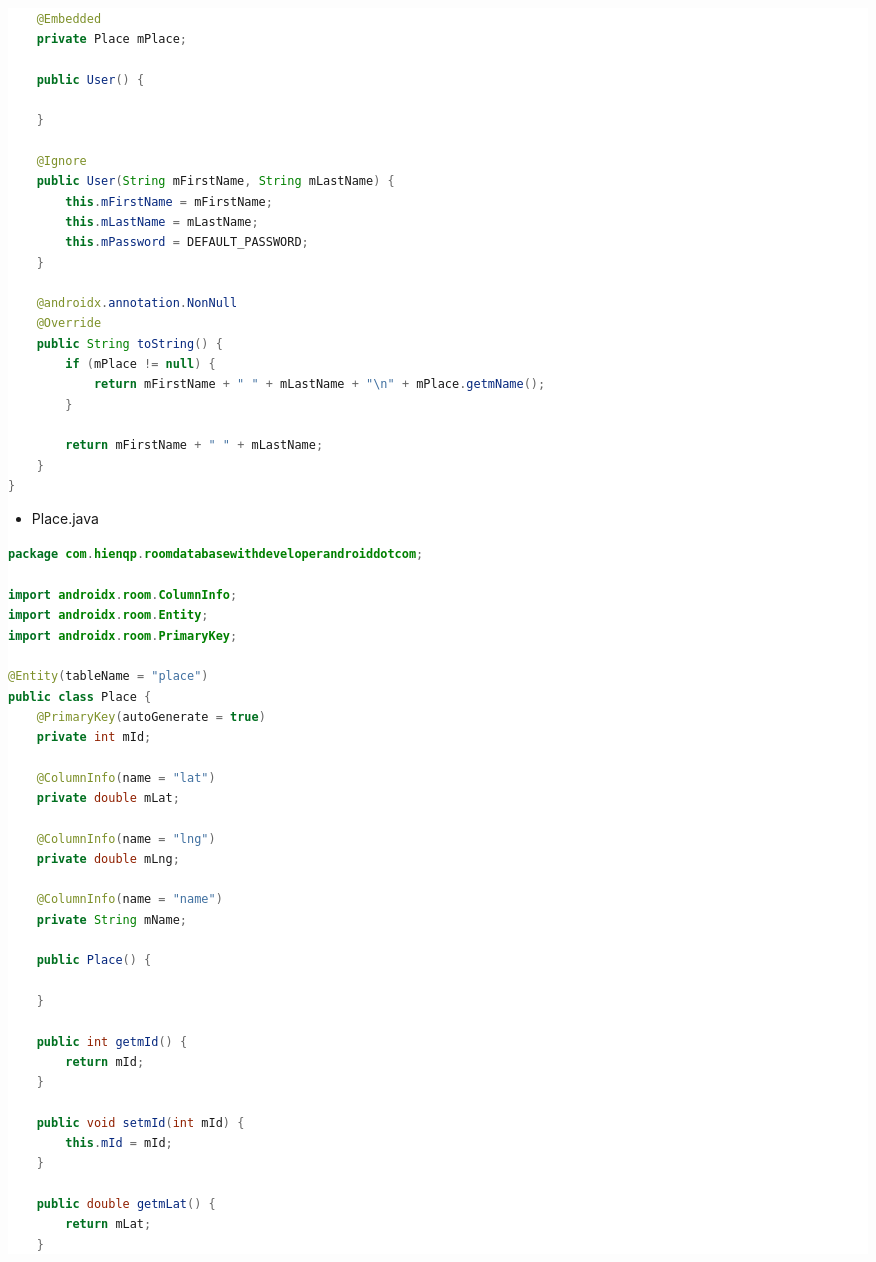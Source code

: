 ```java
    @Embedded
    private Place mPlace;

    public User() {

    }

    @Ignore
    public User(String mFirstName, String mLastName) {
        this.mFirstName = mFirstName;
        this.mLastName = mLastName;
        this.mPassword = DEFAULT_PASSWORD;
    }

    @androidx.annotation.NonNull
    @Override
    public String toString() {
        if (mPlace != null) {
            return mFirstName + " " + mLastName + "\n" + mPlace.getmName();
        }

        return mFirstName + " " + mLastName;
    }
}
```
- Place.java
```java
package com.hienqp.roomdatabasewithdeveloperandroiddotcom;

import androidx.room.ColumnInfo;
import androidx.room.Entity;
import androidx.room.PrimaryKey;

@Entity(tableName = "place")
public class Place {
    @PrimaryKey(autoGenerate = true)
    private int mId;

    @ColumnInfo(name = "lat")
    private double mLat;

    @ColumnInfo(name = "lng")
    private double mLng;

    @ColumnInfo(name = "name")
    private String mName;

    public Place() {

    }

    public int getmId() {
        return mId;
    }

    public void setmId(int mId) {
        this.mId = mId;
    }

    public double getmLat() {
        return mLat;
    }

```